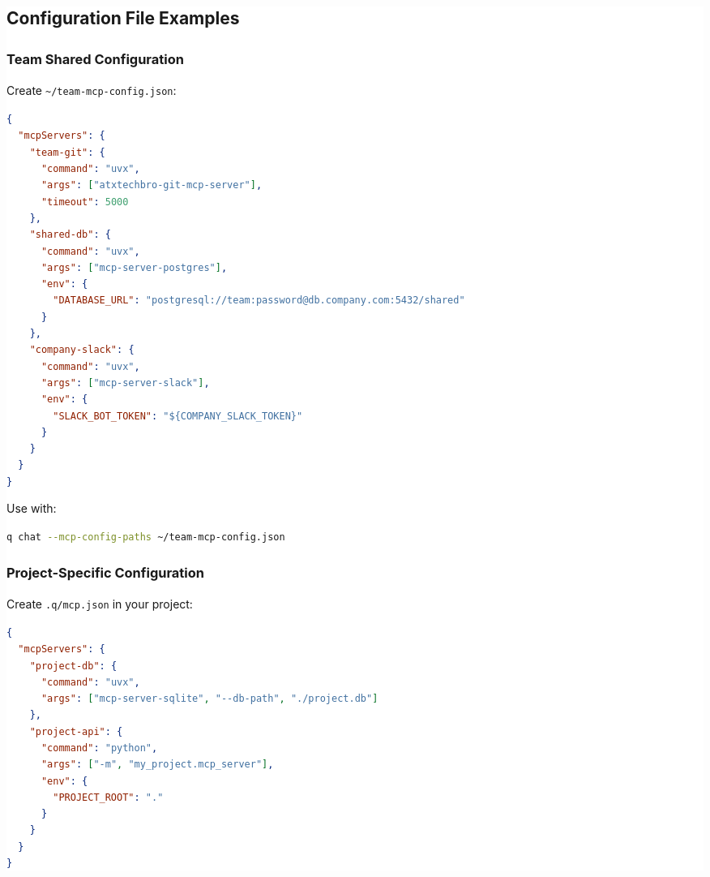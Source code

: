 ## Configuration File Examples

### Team Shared Configuration

Create `~/team-mcp-config.json`:

```json
{
  "mcpServers": {
    "team-git": {
      "command": "uvx",
      "args": ["atxtechbro-git-mcp-server"],
      "timeout": 5000
    },
    "shared-db": {
      "command": "uvx",
      "args": ["mcp-server-postgres"],
      "env": {
        "DATABASE_URL": "postgresql://team:password@db.company.com:5432/shared"
      }
    },
    "company-slack": {
      "command": "uvx",
      "args": ["mcp-server-slack"],
      "env": {
        "SLACK_BOT_TOKEN": "${COMPANY_SLACK_TOKEN}"
      }
    }
  }
}
```

Use with:
```bash
q chat --mcp-config-paths ~/team-mcp-config.json
```

### Project-Specific Configuration

Create `.q/mcp.json` in your project:

```json
{
  "mcpServers": {
    "project-db": {
      "command": "uvx",
      "args": ["mcp-server-sqlite", "--db-path", "./project.db"]
    },
    "project-api": {
      "command": "python",
      "args": ["-m", "my_project.mcp_server"],
      "env": {
        "PROJECT_ROOT": "."
      }
    }
  }
}
```

